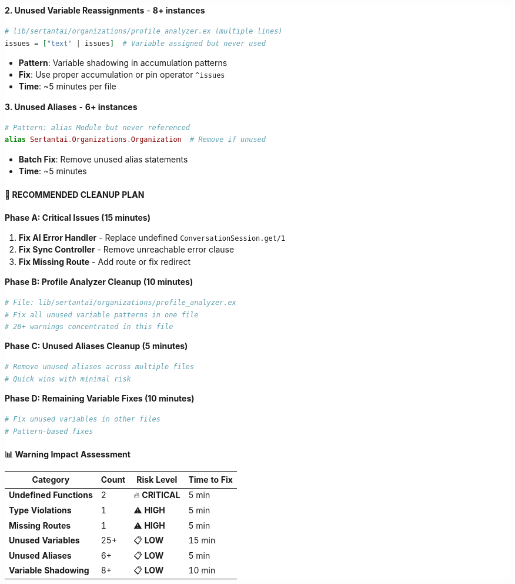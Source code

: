 **2. Unused Variable Reassignments** - **8+ instances**
```elixir
# lib/sertantai/organizations/profile_analyzer.ex (multiple lines)
issues = ["text" | issues]  # Variable assigned but never used
```
- **Pattern**: Variable shadowing in accumulation patterns
- **Fix**: Use proper accumulation or pin operator `^issues`
- **Time**: ~5 minutes per file

**3. Unused Aliases** - **6+ instances**
```elixir
# Pattern: alias Module but never referenced
alias Sertantai.Organizations.Organization  # Remove if unused
```
- **Batch Fix**: Remove unused alias statements
- **Time**: ~5 minutes

#### 🎯 **RECOMMENDED CLEANUP PLAN**

**Phase A: Critical Issues (15 minutes)**
1. **Fix AI Error Handler** - Replace undefined `ConversationSession.get/1`
2. **Fix Sync Controller** - Remove unreachable error clause
3. **Fix Missing Route** - Add route or fix redirect

**Phase B: Profile Analyzer Cleanup (10 minutes)**
```elixir
# File: lib/sertantai/organizations/profile_analyzer.ex
# Fix all unused variable patterns in one file
# 20+ warnings concentrated in this file
```

**Phase C: Unused Aliases Cleanup (5 minutes)**
```elixir
# Remove unused aliases across multiple files
# Quick wins with minimal risk
```

**Phase D: Remaining Variable Fixes (10 minutes)**
```elixir
# Fix unused variables in other files
# Pattern-based fixes
```

#### 📊 **Warning Impact Assessment**

| Category | Count | Risk Level | Time to Fix |
|----------|-------|------------|-------------|
| **Undefined Functions** | 2 | 🔥 **CRITICAL** | 5 min |
| **Type Violations** | 1 | ⚠️ **HIGH** | 5 min |
| **Missing Routes** | 1 | ⚠️ **HIGH** | 5 min |
| **Unused Variables** | 25+ | 📋 **LOW** | 15 min |
| **Unused Aliases** | 6+ | 📋 **LOW** | 5 min |
| **Variable Shadowing** | 8+ | 📋 **LOW** | 10 min |
